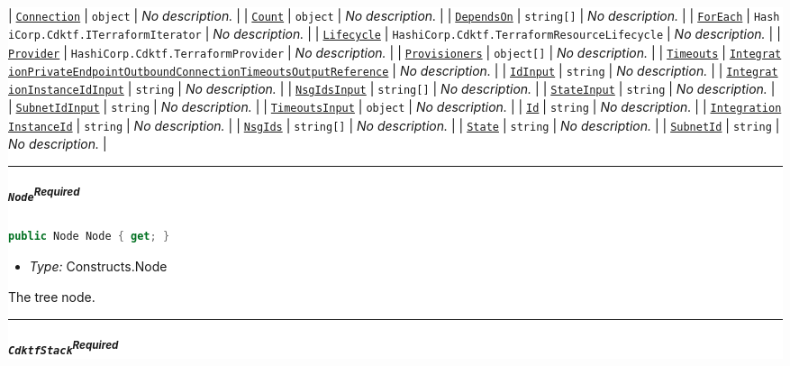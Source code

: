 | <code><a href="#rhizo-co-terraform-provider-oci.integrationPrivateEndpointOutboundConnection.IntegrationPrivateEndpointOutboundConnection.property.connection">Connection</a></code> | <code>object</code> | *No description.* |
| <code><a href="#rhizo-co-terraform-provider-oci.integrationPrivateEndpointOutboundConnection.IntegrationPrivateEndpointOutboundConnection.property.count">Count</a></code> | <code>object</code> | *No description.* |
| <code><a href="#rhizo-co-terraform-provider-oci.integrationPrivateEndpointOutboundConnection.IntegrationPrivateEndpointOutboundConnection.property.dependsOn">DependsOn</a></code> | <code>string[]</code> | *No description.* |
| <code><a href="#rhizo-co-terraform-provider-oci.integrationPrivateEndpointOutboundConnection.IntegrationPrivateEndpointOutboundConnection.property.forEach">ForEach</a></code> | <code>HashiCorp.Cdktf.ITerraformIterator</code> | *No description.* |
| <code><a href="#rhizo-co-terraform-provider-oci.integrationPrivateEndpointOutboundConnection.IntegrationPrivateEndpointOutboundConnection.property.lifecycle">Lifecycle</a></code> | <code>HashiCorp.Cdktf.TerraformResourceLifecycle</code> | *No description.* |
| <code><a href="#rhizo-co-terraform-provider-oci.integrationPrivateEndpointOutboundConnection.IntegrationPrivateEndpointOutboundConnection.property.provider">Provider</a></code> | <code>HashiCorp.Cdktf.TerraformProvider</code> | *No description.* |
| <code><a href="#rhizo-co-terraform-provider-oci.integrationPrivateEndpointOutboundConnection.IntegrationPrivateEndpointOutboundConnection.property.provisioners">Provisioners</a></code> | <code>object[]</code> | *No description.* |
| <code><a href="#rhizo-co-terraform-provider-oci.integrationPrivateEndpointOutboundConnection.IntegrationPrivateEndpointOutboundConnection.property.timeouts">Timeouts</a></code> | <code><a href="#rhizo-co-terraform-provider-oci.integrationPrivateEndpointOutboundConnection.IntegrationPrivateEndpointOutboundConnectionTimeoutsOutputReference">IntegrationPrivateEndpointOutboundConnectionTimeoutsOutputReference</a></code> | *No description.* |
| <code><a href="#rhizo-co-terraform-provider-oci.integrationPrivateEndpointOutboundConnection.IntegrationPrivateEndpointOutboundConnection.property.idInput">IdInput</a></code> | <code>string</code> | *No description.* |
| <code><a href="#rhizo-co-terraform-provider-oci.integrationPrivateEndpointOutboundConnection.IntegrationPrivateEndpointOutboundConnection.property.integrationInstanceIdInput">IntegrationInstanceIdInput</a></code> | <code>string</code> | *No description.* |
| <code><a href="#rhizo-co-terraform-provider-oci.integrationPrivateEndpointOutboundConnection.IntegrationPrivateEndpointOutboundConnection.property.nsgIdsInput">NsgIdsInput</a></code> | <code>string[]</code> | *No description.* |
| <code><a href="#rhizo-co-terraform-provider-oci.integrationPrivateEndpointOutboundConnection.IntegrationPrivateEndpointOutboundConnection.property.stateInput">StateInput</a></code> | <code>string</code> | *No description.* |
| <code><a href="#rhizo-co-terraform-provider-oci.integrationPrivateEndpointOutboundConnection.IntegrationPrivateEndpointOutboundConnection.property.subnetIdInput">SubnetIdInput</a></code> | <code>string</code> | *No description.* |
| <code><a href="#rhizo-co-terraform-provider-oci.integrationPrivateEndpointOutboundConnection.IntegrationPrivateEndpointOutboundConnection.property.timeoutsInput">TimeoutsInput</a></code> | <code>object</code> | *No description.* |
| <code><a href="#rhizo-co-terraform-provider-oci.integrationPrivateEndpointOutboundConnection.IntegrationPrivateEndpointOutboundConnection.property.id">Id</a></code> | <code>string</code> | *No description.* |
| <code><a href="#rhizo-co-terraform-provider-oci.integrationPrivateEndpointOutboundConnection.IntegrationPrivateEndpointOutboundConnection.property.integrationInstanceId">IntegrationInstanceId</a></code> | <code>string</code> | *No description.* |
| <code><a href="#rhizo-co-terraform-provider-oci.integrationPrivateEndpointOutboundConnection.IntegrationPrivateEndpointOutboundConnection.property.nsgIds">NsgIds</a></code> | <code>string[]</code> | *No description.* |
| <code><a href="#rhizo-co-terraform-provider-oci.integrationPrivateEndpointOutboundConnection.IntegrationPrivateEndpointOutboundConnection.property.state">State</a></code> | <code>string</code> | *No description.* |
| <code><a href="#rhizo-co-terraform-provider-oci.integrationPrivateEndpointOutboundConnection.IntegrationPrivateEndpointOutboundConnection.property.subnetId">SubnetId</a></code> | <code>string</code> | *No description.* |

---

##### `Node`<sup>Required</sup> <a name="Node" id="rhizo-co-terraform-provider-oci.integrationPrivateEndpointOutboundConnection.IntegrationPrivateEndpointOutboundConnection.property.node"></a>

```csharp
public Node Node { get; }
```

- *Type:* Constructs.Node

The tree node.

---

##### `CdktfStack`<sup>Required</sup> <a name="CdktfStack" id="rhizo-co-terraform-provider-oci.integrationPrivateEndpointOutboundConnection.IntegrationPrivateEndpointOutboundConnection.property.cdktfStack"></a>
